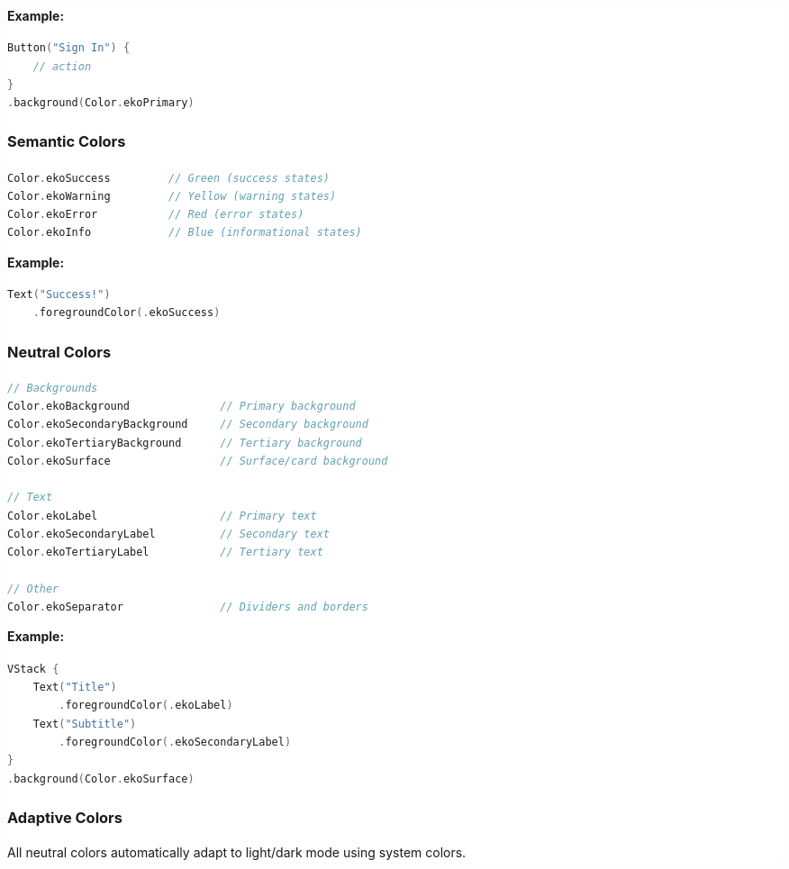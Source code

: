 **Example:**
```swift
Button("Sign In") {
    // action
}
.background(Color.ekoPrimary)
```

### Semantic Colors

```swift
Color.ekoSuccess         // Green (success states)
Color.ekoWarning         // Yellow (warning states)
Color.ekoError           // Red (error states)
Color.ekoInfo            // Blue (informational states)
```

**Example:**
```swift
Text("Success!")
    .foregroundColor(.ekoSuccess)
```

### Neutral Colors

```swift
// Backgrounds
Color.ekoBackground              // Primary background
Color.ekoSecondaryBackground     // Secondary background
Color.ekoTertiaryBackground      // Tertiary background
Color.ekoSurface                 // Surface/card background

// Text
Color.ekoLabel                   // Primary text
Color.ekoSecondaryLabel          // Secondary text
Color.ekoTertiaryLabel           // Tertiary text

// Other
Color.ekoSeparator               // Dividers and borders
```

**Example:**
```swift
VStack {
    Text("Title")
        .foregroundColor(.ekoLabel)
    Text("Subtitle")
        .foregroundColor(.ekoSecondaryLabel)
}
.background(Color.ekoSurface)
```

### Adaptive Colors

All neutral colors automatically adapt to light/dark mode using system colors.
